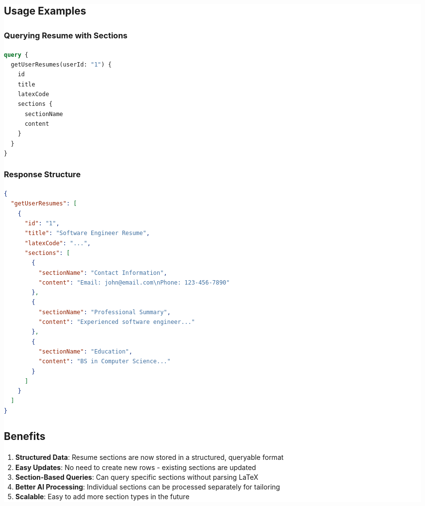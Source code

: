 ## Usage Examples

### Querying Resume with Sections
```graphql
query {
  getUserResumes(userId: "1") {
    id
    title
    latexCode
    sections {
      sectionName
      content
    }
  }
}
```

### Response Structure
```json
{
  "getUserResumes": [
    {
      "id": "1",
      "title": "Software Engineer Resume",
      "latexCode": "...",
      "sections": [
        {
          "sectionName": "Contact Information",
          "content": "Email: john@email.com\nPhone: 123-456-7890"
        },
        {
          "sectionName": "Professional Summary",
          "content": "Experienced software engineer..."
        },
        {
          "sectionName": "Education",
          "content": "BS in Computer Science..."
        }
      ]
    }
  ]
}
```

## Benefits

1. **Structured Data**: Resume sections are now stored in a structured, queryable format
2. **Easy Updates**: No need to create new rows - existing sections are updated
3. **Section-Based Queries**: Can query specific sections without parsing LaTeX
4. **Better AI Processing**: Individual sections can be processed separately for tailoring
5. **Scalable**: Easy to add more section types in the future
